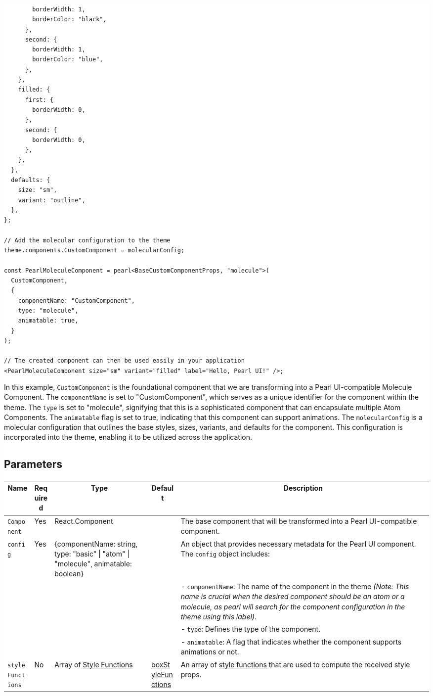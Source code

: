 ```tsx
        borderWidth: 1,
        borderColor: "black",
      },
      second: {
        borderWidth: 1,
        borderColor: "blue",
      },
    },
    filled: {
      first: {
        borderWidth: 0,
      },
      second: {
        borderWidth: 0,
      },
    },
  },
  defaults: {
    size: "sm",
    variant: "outline",
  },
};

// Add the molecular configuration to the theme
theme.components.CustomComponent = molecularConfig;

const PearlMoleculeComponent = pearl<BaseCustomComponentProps, "molecule">(
  CustomComponent,
  {
    componentName: "CustomComponent",
    type: "molecule",
    animatable: true,
  }
);

// The created component can then be used easily in your application
<PearlMoleculeComponent size="sm" variant="filled" label="Hello, Pearl UI!" />;
```

In this example, `CustomComponent` is the foundational component that we are transforming into a Pearl UI-compatible Molecule Component. The `componentName` is set to "CustomComponent", which serves as a unique identifier for the component within the theme. The `type` is set to "molecule", signifying that this is a sophisticated component that can encapsulate multiple Atom Components. The `animatable` flag is set to true, indicating that this component can support animations. The `molecularConfig` is a molecular configuration that outlines the base styles, sizes, variants, and defaults for the component. This configuration is incorporated into the theme, enabling it to be utilized across the application.

## Parameters

| Name             | Required | Type                                                                                       | Default                                                            | Description                                                                                                                                                                                                                              |
| ---------------- | -------- | ------------------------------------------------------------------------------------------ | ------------------------------------------------------------------ | ---------------------------------------------------------------------------------------------------------------------------------------------------------------------------------------------------------------------------------------- |
| `Component`      | Yes      | <t>React.Component</t>                                                                     |                                                                    | The base component that will be transformed into a Pearl UI-compatible component.                                                                                                                                                        |
| `config`         | Yes      | <t>{componentName: string, type: "basic" \| "atom" \| "molecule", animatable: boolean}</t> |                                                                    | An object that provides necessary metadata for the Pearl UI component. The `config` object includes:                                                                                                                                     |
|                  |          |                                                                                            |                                                                    | - `componentName`: The name of the component in the theme _(Note: This name is crucial when the desired component should be an atom or a molecule, as pearl will search for the component configuration in the theme using this label)_. |
|                  |          |                                                                                            |                                                                    | - `type`: Defines the type of the component.                                                                                                                                                                                             |
|                  |          |                                                                                            |                                                                    | - `animatable`: A flag that indicates whether the component supports animations or not.                                                                                                                                                  |
| `styleFunctions` | No       | <t>Array of [Style Functions](../others/style-functions)</t>                               | [boxStyleFunctions](../others/style-functions#box-style-functions) | An array of [style functions](../others/style-functions) that are used to compute the received style props.                                                                                                                              |
